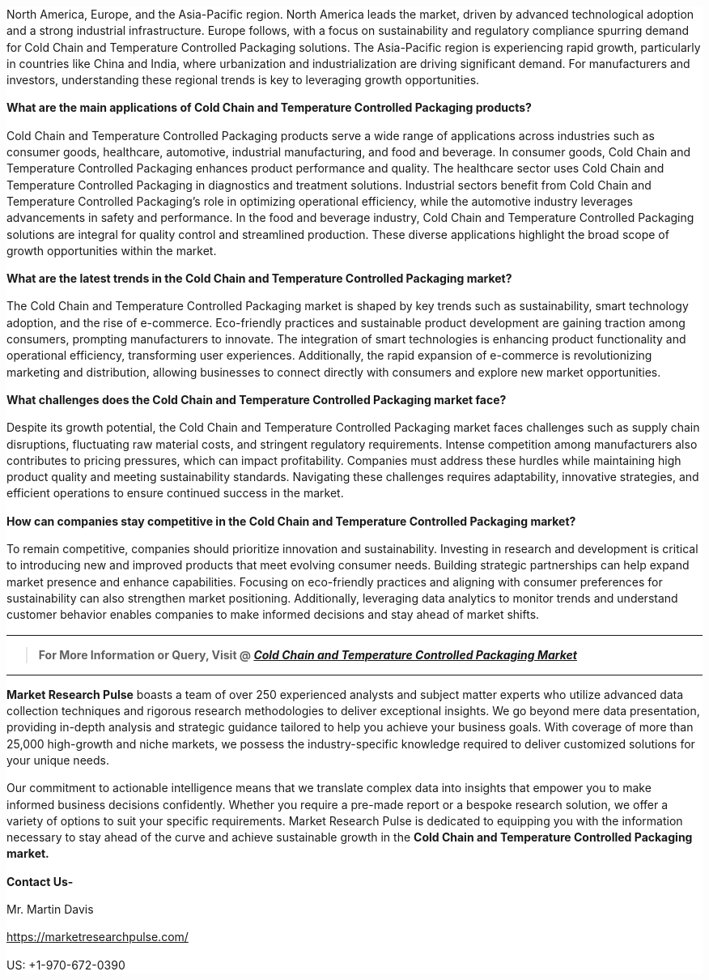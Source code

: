 North America, Europe, and the Asia-Pacific region. North America leads the market, driven by advanced technological adoption and a strong industrial infrastructure. Europe follows, with a focus on sustainability and regulatory compliance spurring demand for Cold Chain and Temperature Controlled Packaging solutions. The Asia-Pacific region is experiencing rapid growth, particularly in countries like China and India, where urbanization and industrialization are driving significant demand. For manufacturers and investors, understanding these regional trends is key to leveraging growth opportunities.</p><p><strong>What are the main applications of Cold Chain and Temperature Controlled Packaging products?</strong></p><p>Cold Chain and Temperature Controlled Packaging products serve a wide range of applications across industries such as consumer goods, healthcare, automotive, industrial manufacturing, and food and beverage. In consumer goods, Cold Chain and Temperature Controlled Packaging enhances product performance and quality. The healthcare sector uses Cold Chain and Temperature Controlled Packaging in diagnostics and treatment solutions. Industrial sectors benefit from Cold Chain and Temperature Controlled Packaging&rsquo;s role in optimizing operational efficiency, while the automotive industry leverages advancements in safety and performance. In the food and beverage industry, Cold Chain and Temperature Controlled Packaging solutions are integral for quality control and streamlined production. These diverse applications highlight the broad scope of growth opportunities within the market.</p><p><strong>What are the latest trends in the Cold Chain and Temperature Controlled Packaging market?</strong></p><p>The Cold Chain and Temperature Controlled Packaging market is shaped by key trends such as sustainability, smart technology adoption, and the rise of e-commerce. Eco-friendly practices and sustainable product development are gaining traction among consumers, prompting manufacturers to innovate. The integration of smart technologies is enhancing product functionality and operational efficiency, transforming user experiences. Additionally, the rapid expansion of e-commerce is revolutionizing marketing and distribution, allowing businesses to connect directly with consumers and explore new market opportunities.</p><p><strong>What challenges does the Cold Chain and Temperature Controlled Packaging market face?</strong></p><p>Despite its growth potential, the Cold Chain and Temperature Controlled Packaging market faces challenges such as supply chain disruptions, fluctuating raw material costs, and stringent regulatory requirements. Intense competition among manufacturers also contributes to pricing pressures, which can impact profitability. Companies must address these hurdles while maintaining high product quality and meeting sustainability standards. Navigating these challenges requires adaptability, innovative strategies, and efficient operations to ensure continued success in the market.</p><p><strong>How can companies stay competitive in the Cold Chain and Temperature Controlled Packaging market?</strong></p><p>To remain competitive, companies should prioritize innovation and sustainability. Investing in research and development is critical to introducing new and improved products that meet evolving consumer needs. Building strategic partnerships can help expand market presence and enhance capabilities. Focusing on eco-friendly practices and aligning with consumer preferences for sustainability can also strengthen market positioning. Additionally, leveraging data analytics to monitor trends and understand customer behavior enables companies to make informed decisions and stay ahead of market shifts.</p><hr /><blockquote><p><strong>For More Information or Query, Visit @&nbsp;<em><a href="https://marketresearchpulse.com/report/63207/cold-chain-and-temperature-controlled-packaging-market?utm_source=Linkedin&utm_medium=025">Cold Chain and Temperature Controlled Packaging Market</a></em></strong></p></blockquote><hr /><p><strong>Market Research Pulse</strong> boasts a team of over 250 experienced analysts and subject matter experts who utilize advanced data collection techniques and rigorous research methodologies to deliver exceptional insights. We go beyond mere data presentation, providing in-depth analysis and strategic guidance tailored to help you achieve your business goals. With coverage of more than 25,000 high-growth and niche markets, we possess the industry-specific knowledge required to deliver customized solutions for your unique needs.</p><p>Our commitment to actionable intelligence means that we translate complex data into insights that empower you to make informed business decisions confidently. Whether you require a pre-made report or a bespoke research solution, we offer a variety of options to suit your specific requirements. Market Research Pulse is dedicated to equipping you with the information necessary to stay ahead of the curve and achieve sustainable growth in the <strong>Cold Chain and Temperature Controlled Packaging market.</strong></p><p><strong>Contact Us-</strong></p><p>Mr. Martin Davis</p><p>https://marketresearchpulse.com/</p><p>US: +1-970-672-0390</p>